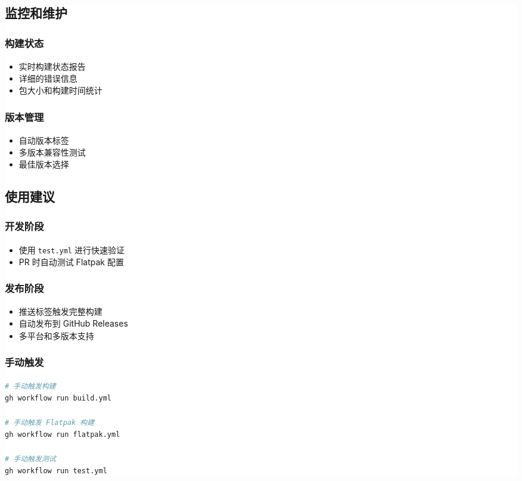 ## 监控和维护

### 构建状态
- 实时构建状态报告
- 详细的错误信息
- 包大小和构建时间统计

### 版本管理
- 自动版本标签
- 多版本兼容性测试
- 最佳版本选择

## 使用建议

### 开发阶段
- 使用 `test.yml` 进行快速验证
- PR 时自动测试 Flatpak 配置

### 发布阶段
- 推送标签触发完整构建
- 自动发布到 GitHub Releases
- 多平台和多版本支持

### 手动触发
```bash
# 手动触发构建
gh workflow run build.yml

# 手动触发 Flatpak 构建
gh workflow run flatpak.yml

# 手动触发测试
gh workflow run test.yml
``` 